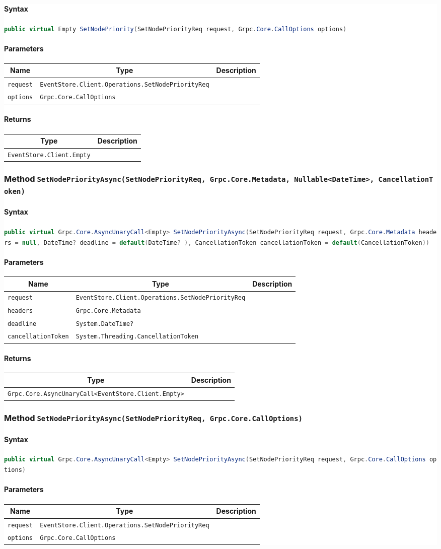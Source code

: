 #### Syntax
```csharp
public virtual Empty SetNodePriority(SetNodePriorityReq request, Grpc.Core.CallOptions options)
```
#### Parameters
Name | Type | Description
--- | --- | ---
`request` | `EventStore.Client.Operations.SetNodePriorityReq` | 
`options` | `Grpc.Core.CallOptions` | 

#### Returns
Type | Description
--- | ---
`EventStore.Client.Empty` | 



### Method `SetNodePriorityAsync(SetNodePriorityReq, Grpc.Core.Metadata, Nullable<DateTime>, CancellationToken)`

#### Syntax
```csharp
public virtual Grpc.Core.AsyncUnaryCall<Empty> SetNodePriorityAsync(SetNodePriorityReq request, Grpc.Core.Metadata headers = null, DateTime? deadline = default(DateTime? ), CancellationToken cancellationToken = default(CancellationToken))
```
#### Parameters
Name | Type | Description
--- | --- | ---
`request` | `EventStore.Client.Operations.SetNodePriorityReq` | 
`headers` | `Grpc.Core.Metadata` | 
`deadline` | `System.DateTime?` | 
`cancellationToken` | `System.Threading.CancellationToken` | 

#### Returns
Type | Description
--- | ---
`Grpc.Core.AsyncUnaryCall<EventStore.Client.Empty>` | 



### Method `SetNodePriorityAsync(SetNodePriorityReq, Grpc.Core.CallOptions)`

#### Syntax
```csharp
public virtual Grpc.Core.AsyncUnaryCall<Empty> SetNodePriorityAsync(SetNodePriorityReq request, Grpc.Core.CallOptions options)
```
#### Parameters
Name | Type | Description
--- | --- | ---
`request` | `EventStore.Client.Operations.SetNodePriorityReq` | 
`options` | `Grpc.Core.CallOptions` | 
